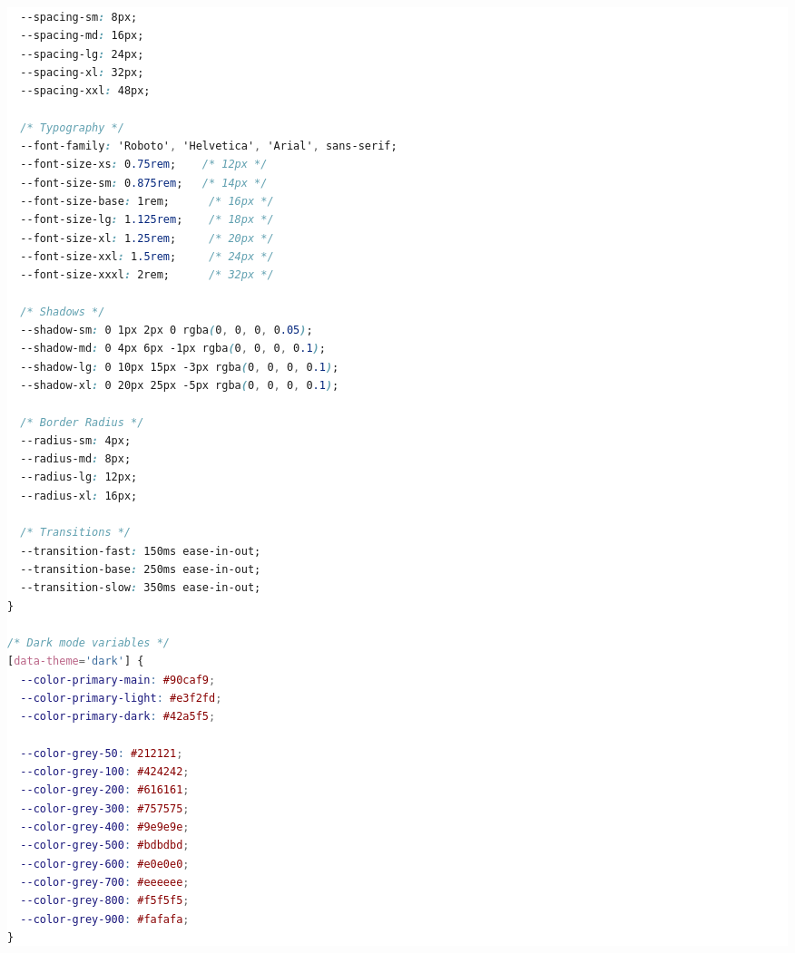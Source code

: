 ```css
  --spacing-sm: 8px;
  --spacing-md: 16px;
  --spacing-lg: 24px;
  --spacing-xl: 32px;
  --spacing-xxl: 48px;

  /* Typography */
  --font-family: 'Roboto', 'Helvetica', 'Arial', sans-serif;
  --font-size-xs: 0.75rem;    /* 12px */
  --font-size-sm: 0.875rem;   /* 14px */
  --font-size-base: 1rem;      /* 16px */
  --font-size-lg: 1.125rem;    /* 18px */
  --font-size-xl: 1.25rem;     /* 20px */
  --font-size-xxl: 1.5rem;     /* 24px */
  --font-size-xxxl: 2rem;      /* 32px */

  /* Shadows */
  --shadow-sm: 0 1px 2px 0 rgba(0, 0, 0, 0.05);
  --shadow-md: 0 4px 6px -1px rgba(0, 0, 0, 0.1);
  --shadow-lg: 0 10px 15px -3px rgba(0, 0, 0, 0.1);
  --shadow-xl: 0 20px 25px -5px rgba(0, 0, 0, 0.1);

  /* Border Radius */
  --radius-sm: 4px;
  --radius-md: 8px;
  --radius-lg: 12px;
  --radius-xl: 16px;

  /* Transitions */
  --transition-fast: 150ms ease-in-out;
  --transition-base: 250ms ease-in-out;
  --transition-slow: 350ms ease-in-out;
}

/* Dark mode variables */
[data-theme='dark'] {
  --color-primary-main: #90caf9;
  --color-primary-light: #e3f2fd;
  --color-primary-dark: #42a5f5;

  --color-grey-50: #212121;
  --color-grey-100: #424242;
  --color-grey-200: #616161;
  --color-grey-300: #757575;
  --color-grey-400: #9e9e9e;
  --color-grey-500: #bdbdbd;
  --color-grey-600: #e0e0e0;
  --color-grey-700: #eeeeee;
  --color-grey-800: #f5f5f5;
  --color-grey-900: #fafafa;
}
```
